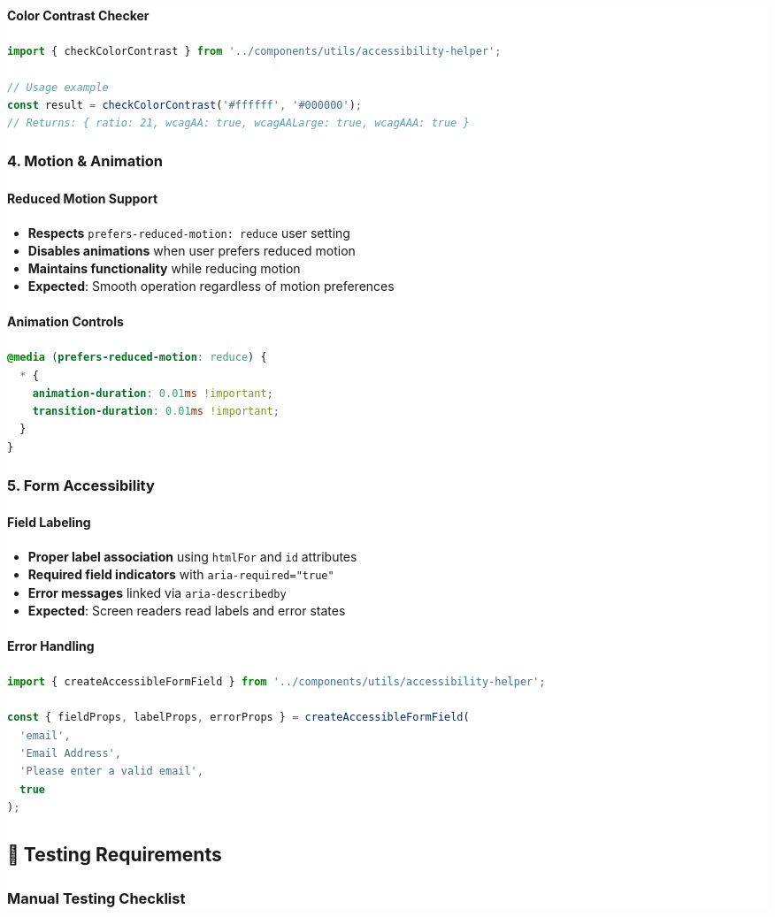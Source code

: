 #### Color Contrast Checker
```javascript
import { checkColorContrast } from '../components/utils/accessibility-helper';

// Usage example
const result = checkColorContrast('#ffffff', '#000000');
// Returns: { ratio: 21, wcagAA: true, wcagAALarge: true, wcagAAA: true }
```

### 4. Motion & Animation

#### Reduced Motion Support
- **Respects** `prefers-reduced-motion: reduce` user setting
- **Disables animations** when user prefers reduced motion
- **Maintains functionality** while reducing motion
- **Expected**: Smooth operation regardless of motion preferences

#### Animation Controls
```css
@media (prefers-reduced-motion: reduce) {
  * {
    animation-duration: 0.01ms !important;
    transition-duration: 0.01ms !important;
  }
}
```

### 5. Form Accessibility

#### Field Labeling
- **Proper label association** using `htmlFor` and `id` attributes
- **Required field indicators** with `aria-required="true"`
- **Error messages** linked via `aria-describedby`
- **Expected**: Screen readers read labels and error states

#### Error Handling
```javascript
import { createAccessibleFormField } from '../components/utils/accessibility-helper';

const { fieldProps, labelProps, errorProps } = createAccessibleFormField(
  'email', 
  'Email Address', 
  'Please enter a valid email', 
  true
);
```

## 🧪 Testing Requirements

### Manual Testing Checklist
